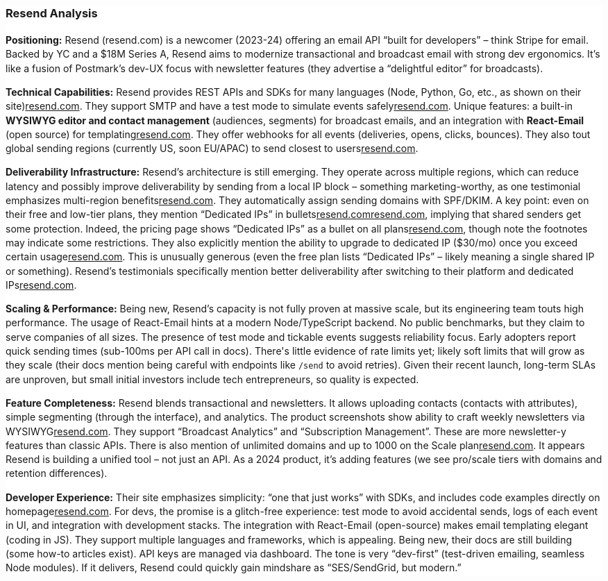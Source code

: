 ### Resend Analysis

**Positioning:** Resend (resend.com) is a newcomer (2023-24) offering an email API “built for developers” – think Stripe for email. Backed by YC and a $18M Series A, Resend aims to modernize transactional and broadcast email with strong dev ergonomics. It’s like a fusion of Postmark’s dev-UX focus with newsletter features (they advertise a “delightful editor” for broadcasts).

**Technical Capabilities:** Resend provides REST APIs and SDKs for many languages (Node, Python, Go, etc., as shown on their site)[resend.com](https://resend.com/#:~:text=First). They support SMTP and have a test mode to simulate events safely[resend.com](https://resend.com/#:~:text=Test%20Mode). Unique features: a built-in **WYSIWYG editor and contact management** (audiences, segments) for broadcast emails, and an integration with **React-Email** (open source) for templating[resend.com](https://resend.com/#:~:text=Learn%20more). They offer webhooks for all events (deliveries, opens, clicks, bounces). They also tout global sending regions (currently US, soon EU/APAC) to send closest to users[resend.com](https://resend.com/pricing#:~:text=%2A%20%3E%20,Partner%20at%20VOA%20Hoteis).

**Deliverability Infrastructure:** Resend’s architecture is still emerging. They operate across multiple regions, which can reduce latency and possibly improve deliverability by sending from a local IP block – something marketing-worthy, as one testimonial emphasizes multi-region benefits[resend.com](https://resend.com/pricing#:~:text=%2A%20%3E%20,Partner%20at%20VOA%20Hoteis). They automatically assign sending domains with SPF/DKIM. A key point: even on their free and low-tier plans, they mention “Dedicated IPs” in bullets[resend.com](https://resend.com/pricing#:~:text=Free%20Recommended)[resend.com](https://resend.com/pricing#:~:text=%2420%20%2F%20mo), implying that shared senders get some protection. Indeed, the pricing page shows “Dedicated IPs” as a bullet on all plans[resend.com](https://resend.com/pricing#:~:text=,Dedicated%20IPs), though note the footnotes may indicate some restrictions. They also explicitly mention the ability to upgrade to dedicated IP ($30/mo) once you exceed certain usage[resend.com](https://resend.com/pricing#:~:text=Dedicated%20IPs%20,mo). This is unusually generous (even the free plan lists “Dedicated IPs” – likely meaning a single shared IP or something). Resend’s testimonials specifically mention better deliverability after switching to their platform and dedicated IPs[resend.com](https://resend.com/pricing#:~:text=we%20switched%20to%20Dedicated%20IPs%2C,founder%20of%20Infisical).

**Scaling & Performance:** Being new, Resend’s capacity is not fully proven at massive scale, but its engineering team touts high performance. The usage of React-Email hints at a modern Node/TypeScript backend. No public benchmarks, but they claim to serve companies of all sizes. The presence of test mode and tickable events suggests reliability focus. Early adopters report quick sending times (sub-100ms per API call in docs). There's little evidence of rate limits yet; likely soft limits that will grow as they scale (their docs mention being careful with endpoints like `/send` to avoid retries). Given their recent launch, long-term SLAs are unproven, but small initial investors include tech entrepreneurs, so quality is expected.

**Feature Completeness:** Resend blends transactional and newsletters. It allows uploading contacts (contacts with attributes), simple segmenting (through the interface), and analytics. The product screenshots show ability to craft weekly newsletters via WYSIWYG[resend.com](https://resend.com/#:~:text=Write%20using%20a%20delightful%20editor). They support “Broadcast Analytics” and “Subscription Management”. These are more newsletter-y features than classic APIs. There is also mention of unlimited domains and up to 1000 on the Scale plan[resend.com](https://resend.com/pricing#:~:text=,No%20daily%20limit). It appears Resend is building a unified tool – not just an API. As a 2024 product, it’s adding features (we see pro/scale tiers with domains and retention differences).

**Developer Experience:** Their site emphasizes simplicity: “one that just works” with SDKs, and includes code examples directly on homepage[resend.com](https://resend.com/#:~:text=First). For devs, the promise is a glitch-free experience: test mode to avoid accidental sends, logs of each event in UI, and integration with development stacks. The integration with React-Email (open-source) makes email templating elegant (coding in JS). They support multiple languages and frameworks, which is appealing. Being new, their docs are still building (some how-to articles exist). API keys are managed via dashboard. The tone is very “dev-first” (test-driven emailing, seamless Node modules). If it delivers, Resend could quickly gain mindshare as “SES/SendGrid, but modern.”

